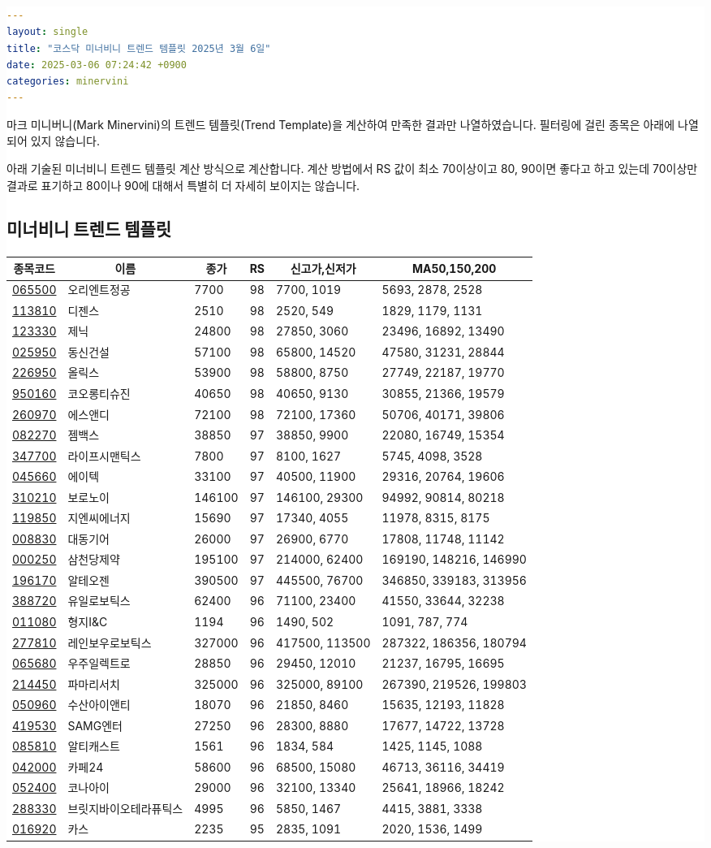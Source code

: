 ```yaml
---
layout: single
title: "코스닥 미너비니 트렌드 템플릿 2025년 3월 6일"
date: 2025-03-06 07:24:42 +0900
categories: minervini
---
```

마크 미니버니(Mark Minervini)의 트렌드 템플릿(Trend Template)을 계산하여 만족한 결과만 나열하였습니다. 필터링에 걸린 종목은 아래에 나열되어 있지 않습니다.

아래 기술된 미너비니 트렌드 템플릿 계산 방식으로 계산합니다. 계산 방법에서 RS 값이 최소 70이상이고 80, 90이면 좋다고 하고 있는데 70이상만 결과로 표기하고 80이나 90에 대해서 특별히 더 자세히 보이지는 않습니다.

## 미너비니 트렌드 템플릿

|종목코드|이름|종가|RS|신고가,신저가|MA50,150,200|
|------|---|---|--|---------|------------|
|[065500](https://finance.daum.net/quotes/A065500)|오리엔트정공|7700|98|7700, 1019|5693, 2878, 2528|
|[113810](https://finance.daum.net/quotes/A113810)|디젠스|2510|98|2520, 549|1829, 1179, 1131|
|[123330](https://finance.daum.net/quotes/A123330)|제닉|24800|98|27850, 3060|23496, 16892, 13490|
|[025950](https://finance.daum.net/quotes/A025950)|동신건설|57100|98|65800, 14520|47580, 31231, 28844|
|[226950](https://finance.daum.net/quotes/A226950)|올릭스|53900|98|58800, 8750|27749, 22187, 19770|
|[950160](https://finance.daum.net/quotes/A950160)|코오롱티슈진|40650|98|40650, 9130|30855, 21366, 19579|
|[260970](https://finance.daum.net/quotes/A260970)|에스앤디|72100|98|72100, 17360|50706, 40171, 39806|
|[082270](https://finance.daum.net/quotes/A082270)|젬백스|38850|97|38850, 9900|22080, 16749, 15354|
|[347700](https://finance.daum.net/quotes/A347700)|라이프시맨틱스|7800|97|8100, 1627|5745, 4098, 3528|
|[045660](https://finance.daum.net/quotes/A045660)|에이텍|33100|97|40500, 11900|29316, 20764, 19606|
|[310210](https://finance.daum.net/quotes/A310210)|보로노이|146100|97|146100, 29300|94992, 90814, 80218|
|[119850](https://finance.daum.net/quotes/A119850)|지엔씨에너지|15690|97|17340, 4055|11978, 8315, 8175|
|[008830](https://finance.daum.net/quotes/A008830)|대동기어|26000|97|26900, 6770|17808, 11748, 11142|
|[000250](https://finance.daum.net/quotes/A000250)|삼천당제약|195100|97|214000, 62400|169190, 148216, 146990|
|[196170](https://finance.daum.net/quotes/A196170)|알테오젠|390500|97|445500, 76700|346850, 339183, 313956|
|[388720](https://finance.daum.net/quotes/A388720)|유일로보틱스|62400|96|71100, 23400|41550, 33644, 32238|
|[011080](https://finance.daum.net/quotes/A011080)|형지I&C|1194|96|1490, 502|1091, 787, 774|
|[277810](https://finance.daum.net/quotes/A277810)|레인보우로보틱스|327000|96|417500, 113500|287322, 186356, 180794|
|[065680](https://finance.daum.net/quotes/A065680)|우주일렉트로|28850|96|29450, 12010|21237, 16795, 16695|
|[214450](https://finance.daum.net/quotes/A214450)|파마리서치|325000|96|325000, 89100|267390, 219526, 199803|
|[050960](https://finance.daum.net/quotes/A050960)|수산아이앤티|18070|96|21850, 8460|15635, 12193, 11828|
|[419530](https://finance.daum.net/quotes/A419530)|SAMG엔터|27250|96|28300, 8880|17677, 14722, 13728|
|[085810](https://finance.daum.net/quotes/A085810)|알티캐스트|1561|96|1834, 584|1425, 1145, 1088|
|[042000](https://finance.daum.net/quotes/A042000)|카페24|58600|96|68500, 15080|46713, 36116, 34419|
|[052400](https://finance.daum.net/quotes/A052400)|코나아이|29000|96|32100, 13340|25641, 18966, 18242|
|[288330](https://finance.daum.net/quotes/A288330)|브릿지바이오테라퓨틱스|4995|96|5850, 1467|4415, 3881, 3338|
|[016920](https://finance.daum.net/quotes/A016920)|카스|2235|95|2835, 1091|2020, 1536, 1499|